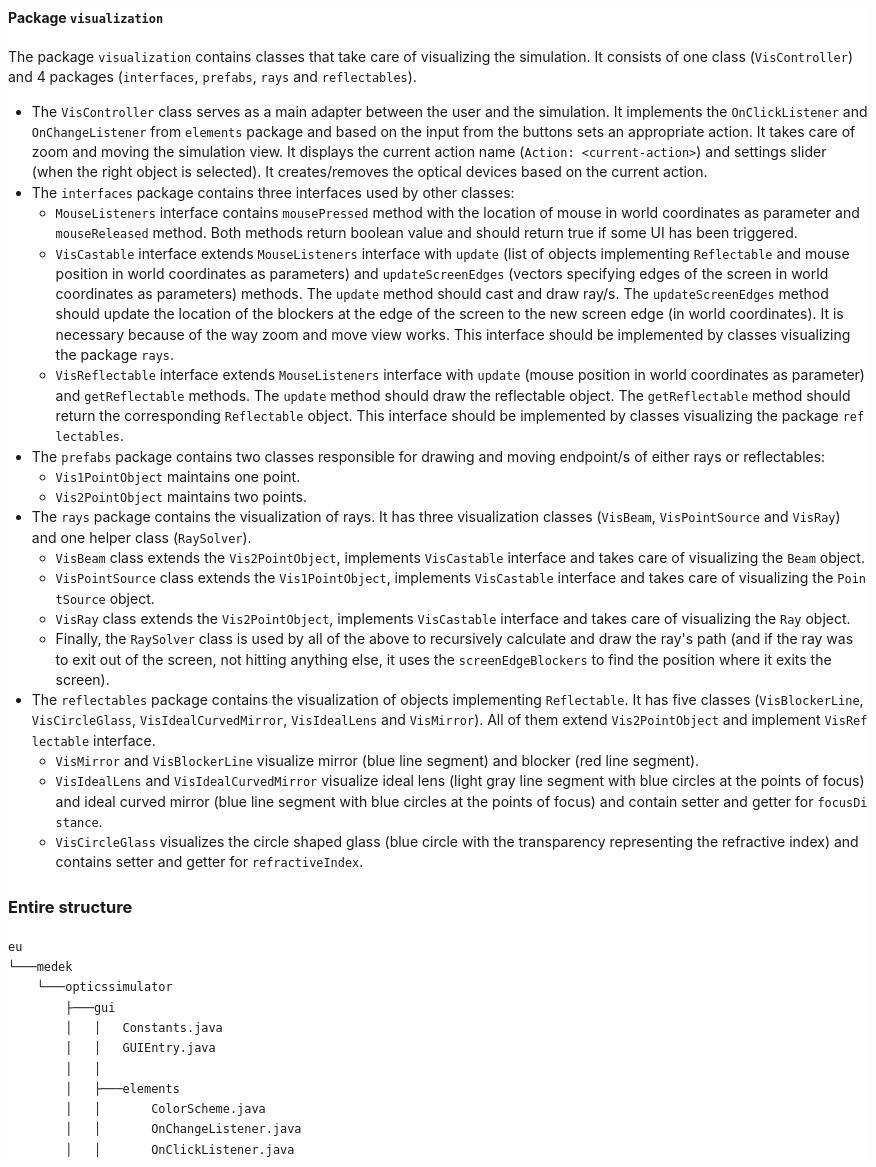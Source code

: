 #### Package `visualization`
The package `visualization` contains classes that take care of visualizing the simulation. It consists of one class (`VisController`) and 4 packages (`interfaces`, `prefabs`, `rays` and `reflectables`).
* The `VisController` class serves as a main adapter between the user and the simulation. It implements the `OnClickListener` and `OnChangeListener` from `elements` package and based on the input from the buttons sets an appropriate action. It takes care of zoom and moving the simulation view. It displays the current action name (`Action: <current-action>`) and settings slider (when the right object is selected). It creates/removes the optical devices based on the current action.
* The `interfaces` package contains three interfaces used by other classes:
    * `MouseListeners` interface contains `mousePressed` method with the location of mouse in world coordinates as parameter and `mouseReleased` method. Both methods return boolean value and should return true if some UI has been triggered.
    * `VisCastable` interface extends `MouseListeners` interface with `update` (list of objects implementing `Reflectable` and mouse position in world coordinates as parameters) and `updateScreenEdges` (vectors specifying edges of the screen in world coordinates as parameters) methods. The `update` method should cast and draw ray/s. The `updateScreenEdges` method should update the location of the blockers at the edge of the screen to the new screen edge (in world coordinates). It is necessary because of the way zoom and move view works. This interface should be implemented by classes visualizing the package `rays`.
    * `VisReflectable` interface extends `MouseListeners` interface with `update` (mouse position in world coordinates as parameter) and `getReflectable` methods. The `update` method should draw the reflectable object. The `getReflectable` method should return the corresponding `Reflectable` object. This interface should be implemented by classes visualizing the package `reflectables`.
* The `prefabs` package contains two classes responsible for drawing and moving endpoint/s of either rays or reflectables:
    * `Vis1PointObject` maintains one point.
    * `Vis2PointObject` maintains two points.
* The `rays` package contains the visualization of rays. It has three visualization classes (`VisBeam`, `VisPointSource` and `VisRay`) and one helper class (`RaySolver`).
    * `VisBeam` class extends the `Vis2PointObject`, implements `VisCastable` interface and takes care of visualizing the `Beam` object.
    * `VisPointSource` class extends the `Vis1PointObject`, implements `VisCastable` interface and takes care of visualizing the `PointSource` object.
    * `VisRay` class extends the `Vis2PointObject`, implements `VisCastable` interface and takes care of visualizing the `Ray` object.
    * Finally, the `RaySolver` class is used by all of the above to recursively calculate and draw the ray's path (and if the ray was to exit out of the screen, not hitting anything else, it uses the `screenEdgeBlockers` to find the position where it exits the screen).
* The `reflectables` package contains the visualization of objects implementing `Reflectable`. It has five classes (`VisBlockerLine`, `VisCircleGlass`, `VisIdealCurvedMirror`, `VisIdealLens` and `VisMirror`). All of them extend `Vis2PointObject` and implement `VisReflectable` interface.
    * `VisMirror` and `VisBlockerLine` visualize mirror (blue line segment) and blocker (red line segment).
    * `VisIdealLens` and `VisIdealCurvedMirror` visualize ideal lens (light gray line segment with blue circles at the points of focus) and ideal curved mirror (blue line segment with blue circles at the points of focus) and contain setter and getter for `focusDistance`.
    * `VisCircleGlass` visualizes the circle shaped glass (blue circle with the transparency representing the refractive index) and contains setter and getter for `refractiveIndex`.


### Entire structure
```
eu
└───medek
    └───opticssimulator
        ├───gui
        │   │   Constants.java
        │   │   GUIEntry.java
        │   │
        │   ├───elements
        │   │       ColorScheme.java
        │   │       OnChangeListener.java
        │   │       OnClickListener.java
```